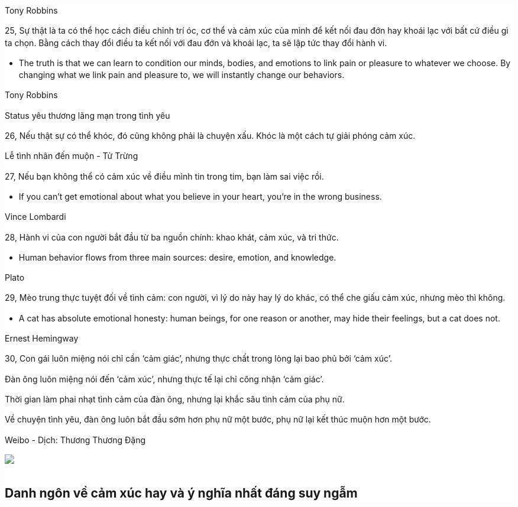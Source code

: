 Tony Robbins

25, Sự thật là ta có thể học cách điều chỉnh trí óc, cơ thể và cảm xúc của
mình để kết nối đau đớn hay khoái lạc với bất cứ điều gì ta chọn. Bằng cách
thay đổi điều ta kết nối với đau đớn và khoái lạc, ta sẽ lập tức thay đổi
hành vi.

- The truth is that we can learn to condition our minds, bodies, and emotions
to link pain or pleasure to whatever we choose. By changing what we link
pain and pleasure to, we will instantly change our behaviors.

Tony Robbins

Status yêu thương lãng mạn trong tình yêu

26, Nếu thật sự có thể khóc, đó cũng không phải là chuyện xấu. Khóc là một
cách tự giải phóng cảm xúc.

Lễ tình nhân đến muộn - Tử Trừng

27, Nếu bạn không thể có cảm xúc về điều mình tin trong tim, bạn làm sai
việc rồi.

- If you can’t get emotional about what you believe in your heart, you’re
in the wrong business.

Vince Lombardi

28, Hành vi của con người bắt đầu từ ba nguồn chính: khao khát, cảm xúc,
và tri thức.

- Human behavior flows from three main sources: desire, emotion, and knowledge.

Plato

29, Mèo trung thực tuyệt đối về tình cảm: con người, vì lý do này hay lý
do khác, có thể che giấu cảm xúc, nhưng mèo thì không.

- A cat has absolute emotional honesty: human beings, for one reason or
another, may hide their feelings, but a cat does not.

Ernest Hemingway

30, Con gái luôn miệng nói chỉ cần ‘cảm giác’, nhưng thực chất trong lòng
lại bao phủ bởi ‘cảm xúc’.

Đàn ông luôn miệng nói đến ‘cảm xúc’, nhưng thực tế lại chỉ công nhận ‘cảm
giác’.

Thời gian làm phai nhạt tình cảm của đàn ông, nhưng lại khắc sâu tình cảm
của phụ nữ.

Về chuyện tình yêu, đàn ông luôn bắt đầu sớm hơn phụ nữ một bước, phụ nữ
lại kết thúc muộn hơn một bước.

Weibo - Dịch: Thương Thương Đặng

![](https://ocuaso.com/wp-content/uploads/2017/05/status-cam-xuc-35-dong-danh-ngon-rat-hay-y-nghia-ve-cam-xuc.jpg)

## Danh ngôn về cảm xúc hay và ý nghĩa nhất đáng suy ngẫm
